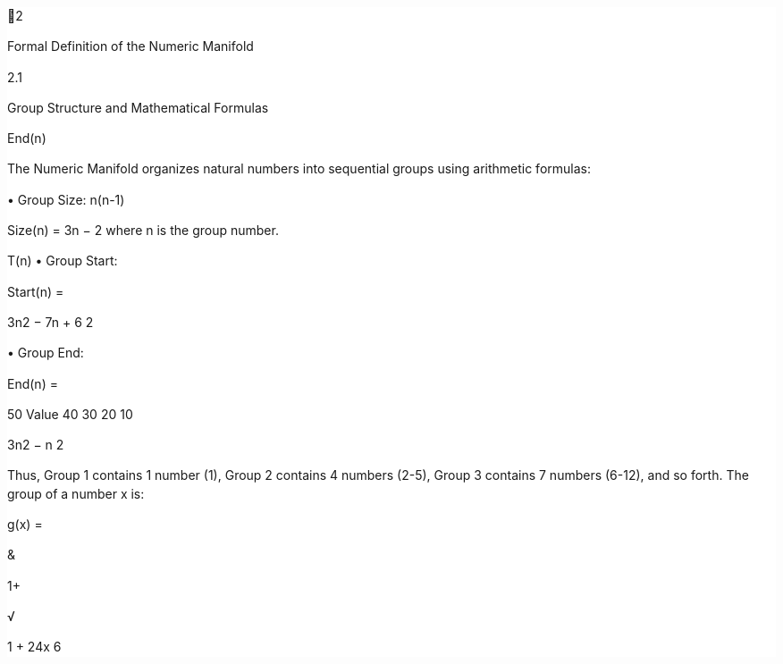 2

Formal Definition of
the Numeric Manifold

2.1

Group
Structure
and
Mathematical Formulas

End(n)

The Numeric Manifold organizes natural
numbers into sequential groups using arithmetic formulas:

• Group Size:
n(n-1)

Size(n) = 3n − 2
where n is the group number.

T(n)
• Group Start:

Start(n) =

3n2 − 7n + 6
2

• Group End:

End(n) =

50
Value
40
30
20
10

3n2 − n
2

Thus, Group 1 contains 1 number (1),
Group 2 contains 4 numbers (2-5), Group
3 contains 7 numbers (6-12), and so forth.
The group of a number x is:

g(x) =

&

1+

√

1 + 24x
6
